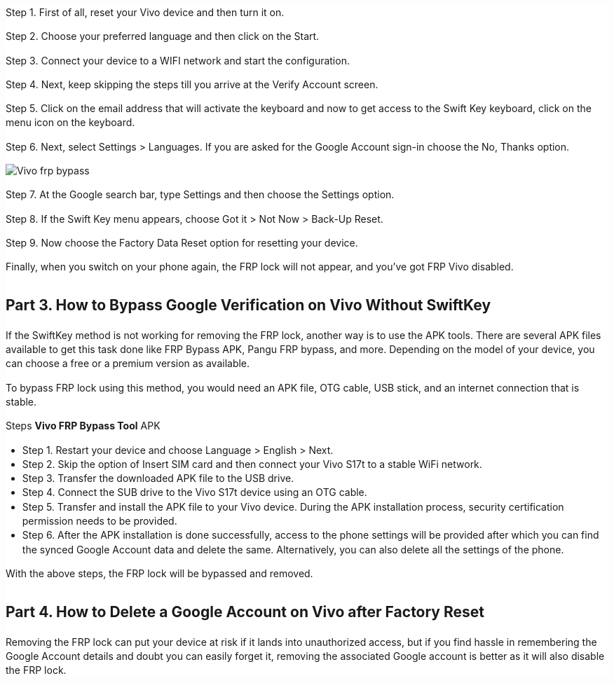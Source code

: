 Step 1. First of all, reset your Vivo device and then turn it on.

Step 2. Choose your preferred language and then click on the Start.

Step 3. Connect your device to a WIFI network and start the configuration.

Step 4. Next, keep skipping the steps till you arrive at the Verify Account screen.

Step 5. Click on the email address that will activate the keyboard and now to get access to the Swift Key keyboard, click on the menu icon on the keyboard.

Step 6. Next, select Settings > Languages. If you are asked for the Google Account sign-in choose the No, Thanks option.

![Vivo frp bypass](https://images.wondershare.com/drfone/article/2022/05/swiftkey.jpg)

Step 7. At the Google search bar, type Settings and then choose the Settings option.

Step 8. If the Swift Key menu appears, choose Got it > Not Now > Back-Up Reset.

Step 9. Now choose the Factory Data Reset option for resetting your device.

Finally, when you switch on your phone again, the FRP lock will not appear, and you’ve got FRP Vivo disabled.

## Part 3. How to Bypass Google Verification on Vivo Without SwiftKey

If the SwiftKey method is not working for removing the FRP lock, another way is to use the APK tools. There are several APK files available to get this task done like FRP Bypass APK, Pangu FRP bypass, and more. Depending on the model of your device, you can choose a free or a premium version as available.

To bypass FRP lock using this method, you would need an APK file, OTG cable, USB stick, and an internet connection that is stable.

Steps **Vivo FRP Bypass Tool** APK

- Step 1. Restart your device and choose Language > English > Next.
- Step 2. Skip the option of Insert SIM card and then connect your Vivo S17t to a stable WiFi network.
- Step 3. Transfer the downloaded APK file to the USB drive.
- Step 4. Connect the SUB drive to the Vivo S17t device using an OTG cable.
- Step 5. Transfer and install the APK file to your Vivo device. During the APK installation process, security certification permission needs to be provided.
- Step 6. After the APK installation is done successfully, access to the phone settings will be provided after which you can find the synced Google Account data and delete the same. Alternatively, you can also delete all the settings of the phone.

With the above steps, the FRP lock will be bypassed and removed.

## Part 4. How to Delete a Google Account on Vivo after Factory Reset

Removing the FRP lock can put your device at risk if it lands into unauthorized access, but if you find hassle in remembering the Google Account details and doubt you can easily forget it, removing the associated Google account is better as it will also disable the FRP lock.
